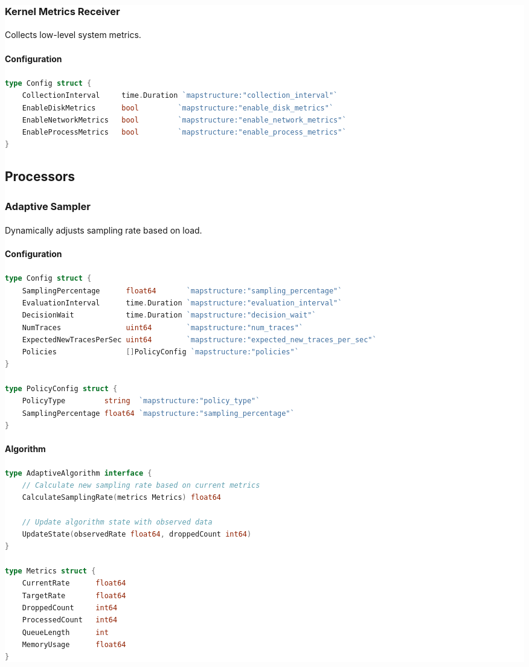 ### Kernel Metrics Receiver

Collects low-level system metrics.

#### Configuration

```go
type Config struct {
    CollectionInterval     time.Duration `mapstructure:"collection_interval"`
    EnableDiskMetrics      bool         `mapstructure:"enable_disk_metrics"`
    EnableNetworkMetrics   bool         `mapstructure:"enable_network_metrics"`
    EnableProcessMetrics   bool         `mapstructure:"enable_process_metrics"`
}
```

## Processors

### Adaptive Sampler

Dynamically adjusts sampling rate based on load.

#### Configuration

```go
type Config struct {
    SamplingPercentage      float64       `mapstructure:"sampling_percentage"`
    EvaluationInterval      time.Duration `mapstructure:"evaluation_interval"`
    DecisionWait            time.Duration `mapstructure:"decision_wait"`
    NumTraces               uint64        `mapstructure:"num_traces"`
    ExpectedNewTracesPerSec uint64        `mapstructure:"expected_new_traces_per_sec"`
    Policies                []PolicyConfig `mapstructure:"policies"`
}

type PolicyConfig struct {
    PolicyType         string  `mapstructure:"policy_type"`
    SamplingPercentage float64 `mapstructure:"sampling_percentage"`
}
```

#### Algorithm

```go
type AdaptiveAlgorithm interface {
    // Calculate new sampling rate based on current metrics
    CalculateSamplingRate(metrics Metrics) float64
    
    // Update algorithm state with observed data
    UpdateState(observedRate float64, droppedCount int64)
}

type Metrics struct {
    CurrentRate      float64
    TargetRate       float64
    DroppedCount     int64
    ProcessedCount   int64
    QueueLength      int
    MemoryUsage      float64
}
```
